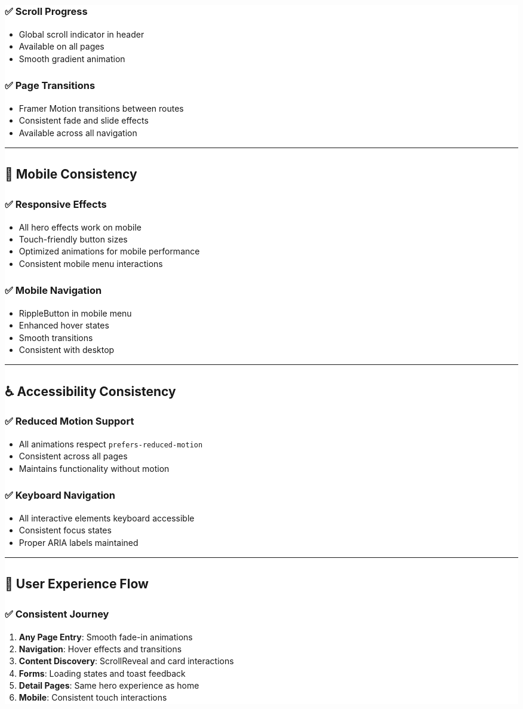### **✅ Scroll Progress**
- Global scroll indicator in header
- Available on all pages
- Smooth gradient animation

### **✅ Page Transitions**
- Framer Motion transitions between routes
- Consistent fade and slide effects
- Available across all navigation

---

## 📱 **Mobile Consistency**

### **✅ Responsive Effects**
- All hero effects work on mobile
- Touch-friendly button sizes
- Optimized animations for mobile performance
- Consistent mobile menu interactions

### **✅ Mobile Navigation**
- RippleButton in mobile menu
- Enhanced hover states
- Smooth transitions
- Consistent with desktop

---

## ♿ **Accessibility Consistency**

### **✅ Reduced Motion Support**
- All animations respect `prefers-reduced-motion`
- Consistent across all pages
- Maintains functionality without motion

### **✅ Keyboard Navigation**
- All interactive elements keyboard accessible
- Consistent focus states
- Proper ARIA labels maintained

---

## 🎯 **User Experience Flow**

### **✅ Consistent Journey**
1. **Any Page Entry**: Smooth fade-in animations
2. **Navigation**: Hover effects and transitions
3. **Content Discovery**: ScrollReveal and card interactions
4. **Forms**: Loading states and toast feedback
5. **Detail Pages**: Same hero experience as home
6. **Mobile**: Consistent touch interactions
